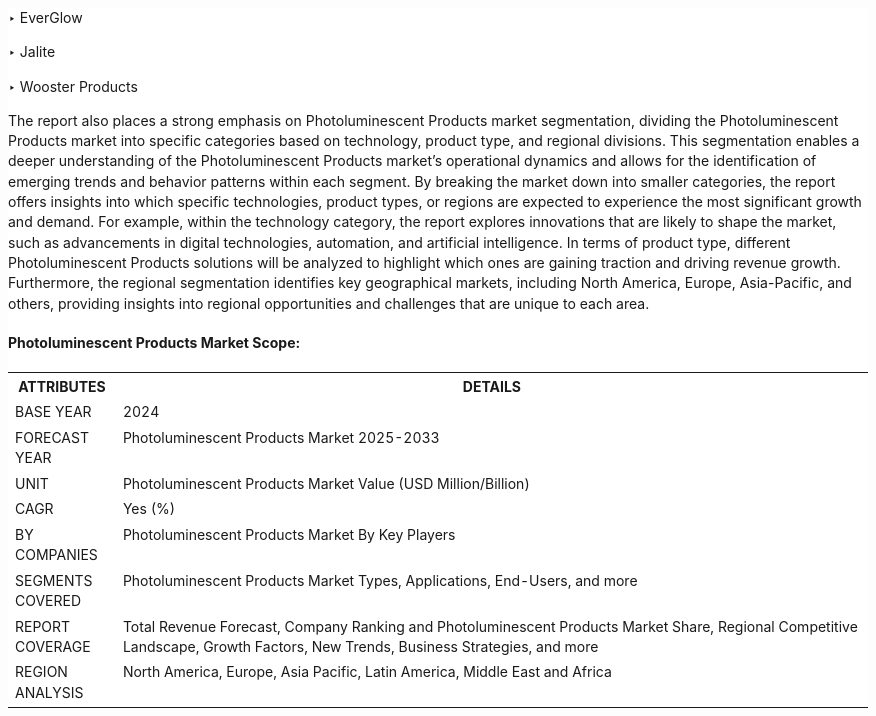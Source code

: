 ‣ EverGlow

‣ Jalite

‣ Wooster Products

The report also places a strong emphasis on Photoluminescent Products market segmentation, dividing the Photoluminescent Products market into specific categories based on technology, product type, and regional divisions. This segmentation enables a deeper understanding of the Photoluminescent Products market’s operational dynamics and allows for the identification of emerging trends and behavior patterns within each segment. By breaking the market down into smaller categories, the report offers insights into which specific technologies, product types, or regions are expected to experience the most significant growth and demand. For example, within the technology category, the report explores innovations that are likely to shape the market, such as advancements in digital technologies, automation, and artificial intelligence. In terms of product type, different Photoluminescent Products solutions will be analyzed to highlight which ones are gaining traction and driving revenue growth. Furthermore, the regional segmentation identifies key geographical markets, including North America, Europe, Asia-Pacific, and others, providing insights into regional opportunities and challenges that are unique to each area.

<h4>Photoluminescent Products Market Scope:</h4>
<table>
<tr>
<th>ATTRIBUTES</th>
<th>DETAILS</th>
</tr>
<tr>
<td>BASE YEAR</td>
<td>2024</td>
</tr>
<tr>
<td>FORECAST YEAR</td>
<td>Photoluminescent Products Market 2025-2033</td>
</tr>
<tr>
<td>UNIT</td>
<td>Photoluminescent Products Market Value (USD Million/Billion)</td>
<tr>
<td>CAGR</td>
<td>Yes (%)</td>
</tr>
</tr>
<tr>
<td>BY COMPANIES</td>
<td>Photoluminescent Products Market By Key Players</td>
</tr>
<tr>
<td>SEGMENTS COVERED</td>
<td>Photoluminescent Products Market Types, Applications, End-Users, and more</td>
</tr>
<tr>
<td>REPORT COVERAGE</td>
<td>Total Revenue Forecast, Company Ranking and Photoluminescent Products Market Share, Regional Competitive Landscape, Growth Factors, New Trends, Business Strategies, and more</td>
</tr>
<tr>
<td>REGION ANALYSIS</td>
<td>North America, Europe, Asia Pacific, Latin America, Middle East and Africa</td>
</tr>
</table>

